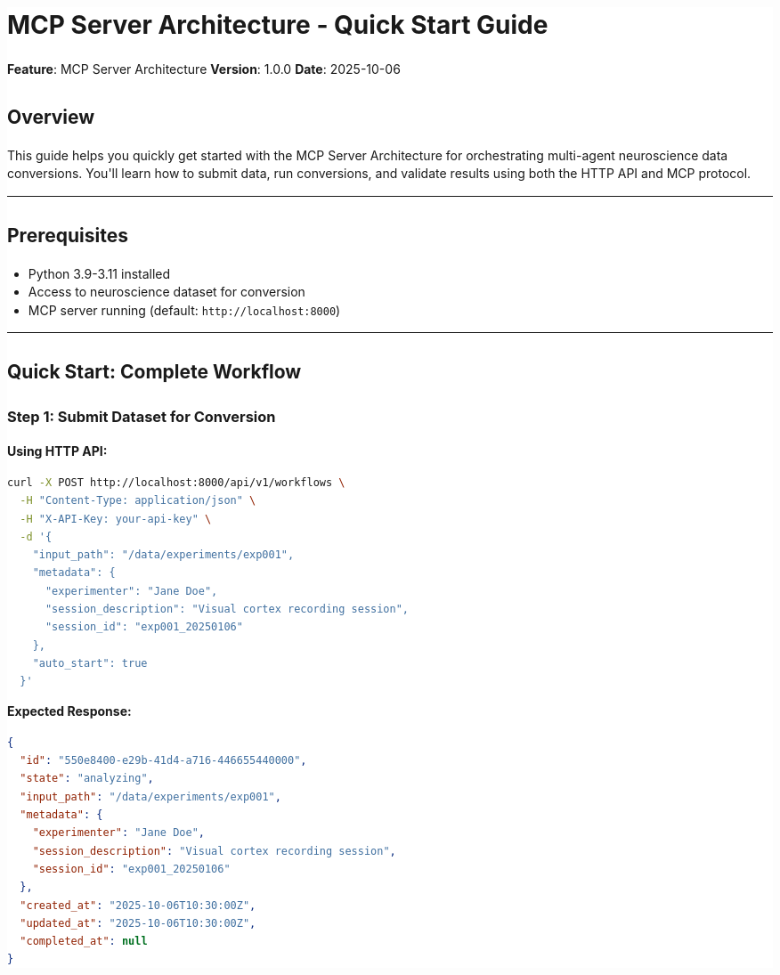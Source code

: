# MCP Server Architecture - Quick Start Guide

**Feature**: MCP Server Architecture **Version**: 1.0.0 **Date**: 2025-10-06

## Overview

This guide helps you quickly get started with the MCP Server Architecture for
orchestrating multi-agent neuroscience data conversions. You'll learn how to
submit data, run conversions, and validate results using both the HTTP API and
MCP protocol.

---

## Prerequisites

- Python 3.9-3.11 installed
- Access to neuroscience dataset for conversion
- MCP server running (default: `http://localhost:8000`)

---

## Quick Start: Complete Workflow

### Step 1: Submit Dataset for Conversion

**Using HTTP API:**

```bash
curl -X POST http://localhost:8000/api/v1/workflows \
  -H "Content-Type: application/json" \
  -H "X-API-Key: your-api-key" \
  -d '{
    "input_path": "/data/experiments/exp001",
    "metadata": {
      "experimenter": "Jane Doe",
      "session_description": "Visual cortex recording session",
      "session_id": "exp001_20250106"
    },
    "auto_start": true
  }'
```

**Expected Response:**

```json
{
  "id": "550e8400-e29b-41d4-a716-446655440000",
  "state": "analyzing",
  "input_path": "/data/experiments/exp001",
  "metadata": {
    "experimenter": "Jane Doe",
    "session_description": "Visual cortex recording session",
    "session_id": "exp001_20250106"
  },
  "created_at": "2025-10-06T10:30:00Z",
  "updated_at": "2025-10-06T10:30:00Z",
  "completed_at": null
}
```
